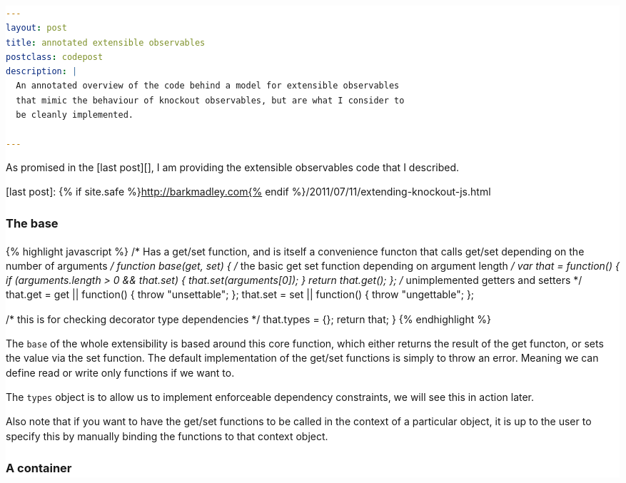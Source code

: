 ```yaml
---
layout: post
title: annotated extensible observables
postclass: codepost
description: |
  An annotated overview of the code behind a model for extensible observables
  that mimic the behaviour of knockout observables, but are what I consider to
  be cleanly implemented.

---
```


As promised in the [last post][], I am providing the extensible observables code
that I described.

[last post]: {% if site.safe %}http://barkmadley.com{% endif %}/2011/07/11/extending-knockout-js.html

### The base

{% highlight javascript %}
/* Has a get/set function, and is itself a convenience functon that calls
   get/set depending on the number of arguments */
function base(get, set) {
  /* the basic get set function depending on argument length */
  var that = function() {
    if (arguments.length > 0 && that.set) {
      that.set(arguments[0]);
    }
    return that.get();
  };
  /* unimplemented getters and setters */
  that.get = get || function() { throw "unsettable"; };
  that.set = set || function() { throw "ungettable"; };

  /* this is for checking decorator type dependencies */
  that.types = {};
  return that;
}
{% endhighlight %}

The `base` of the whole extensibility is based around this core function, which
either returns the result of the get functon, or sets the value via the set
function. The default implementation of the get/set functions is simply to throw
an error. Meaning we can define read or write only functions if we want to.

The `types` object is to allow us to implement enforceable dependency
constraints, we will see this in action later.

Also note that if you want to have the get/set functions to be called in the
context of a particular object, it is up to the user to specify this by manually
binding the functions to that context object.

<div class="clearfix"></div>

### A container


[underscore]: http://documentcloud.github.com/underscore/
[knockout]: http://knockoutjs.com/
